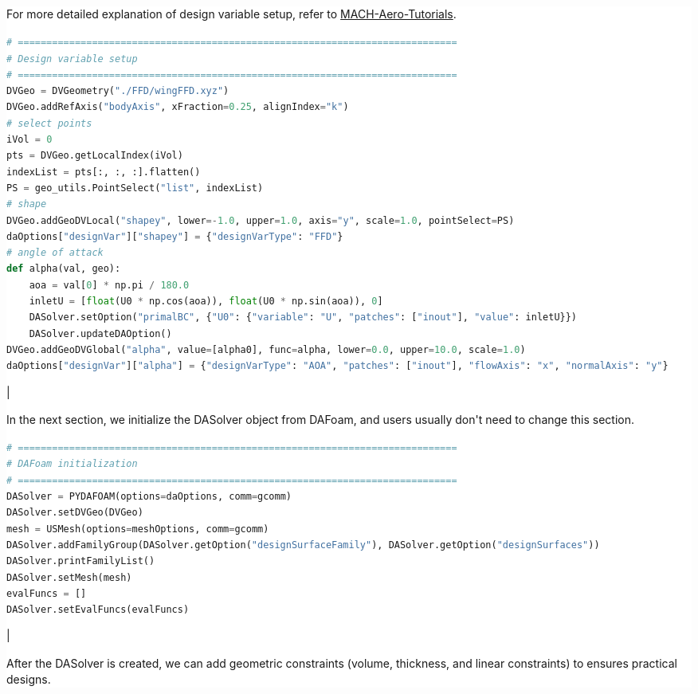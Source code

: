 For more detailed explanation of design variable setup, refer to [MACH-Aero-Tutorials](https://mdolab-mach-aero-tutorial.readthedocs-hosted.com/en/latest/opt_ffd.html).

```python
# =============================================================================
# Design variable setup
# =============================================================================
DVGeo = DVGeometry("./FFD/wingFFD.xyz")
DVGeo.addRefAxis("bodyAxis", xFraction=0.25, alignIndex="k")
# select points
iVol = 0
pts = DVGeo.getLocalIndex(iVol)
indexList = pts[:, :, :].flatten()
PS = geo_utils.PointSelect("list", indexList)
# shape
DVGeo.addGeoDVLocal("shapey", lower=-1.0, upper=1.0, axis="y", scale=1.0, pointSelect=PS)
daOptions["designVar"]["shapey"] = {"designVarType": "FFD"}
# angle of attack
def alpha(val, geo):
    aoa = val[0] * np.pi / 180.0
    inletU = [float(U0 * np.cos(aoa)), float(U0 * np.sin(aoa)), 0]
    DASolver.setOption("primalBC", {"U0": {"variable": "U", "patches": ["inout"], "value": inletU}})
    DASolver.updateDAOption()
DVGeo.addGeoDVGlobal("alpha", value=[alpha0], func=alpha, lower=0.0, upper=10.0, scale=1.0)
daOptions["designVar"]["alpha"] = {"designVarType": "AOA", "patches": ["inout"], "flowAxis": "x", "normalAxis": "y"}
```

|

In the next section, we initialize the DASolver object from DAFoam, and users usually don't need to change this section.

```python
# =============================================================================
# DAFoam initialization
# =============================================================================
DASolver = PYDAFOAM(options=daOptions, comm=gcomm)
DASolver.setDVGeo(DVGeo)
mesh = USMesh(options=meshOptions, comm=gcomm)
DASolver.addFamilyGroup(DASolver.getOption("designSurfaceFamily"), DASolver.getOption("designSurfaces"))
DASolver.printFamilyList()
DASolver.setMesh(mesh)
evalFuncs = []
DASolver.setEvalFuncs(evalFuncs)
```

|

After the DASolver is created, we can add geometric constraints (volume, thickness, and linear constraints) to ensures practical designs. 
